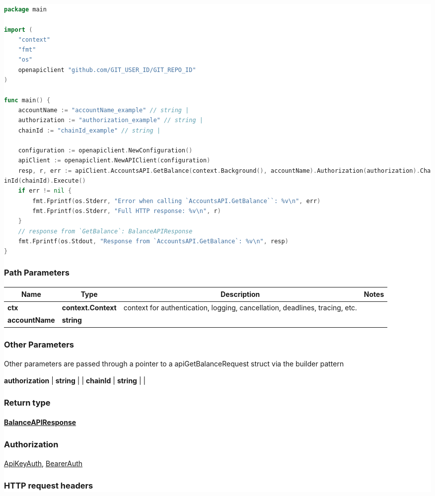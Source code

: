 ```go
package main

import (
	"context"
	"fmt"
	"os"
	openapiclient "github.com/GIT_USER_ID/GIT_REPO_ID"
)

func main() {
	accountName := "accountName_example" // string | 
	authorization := "authorization_example" // string | 
	chainId := "chainId_example" // string | 

	configuration := openapiclient.NewConfiguration()
	apiClient := openapiclient.NewAPIClient(configuration)
	resp, r, err := apiClient.AccountsAPI.GetBalance(context.Background(), accountName).Authorization(authorization).ChainId(chainId).Execute()
	if err != nil {
		fmt.Fprintf(os.Stderr, "Error when calling `AccountsAPI.GetBalance``: %v\n", err)
		fmt.Fprintf(os.Stderr, "Full HTTP response: %v\n", r)
	}
	// response from `GetBalance`: BalanceAPIResponse
	fmt.Fprintf(os.Stdout, "Response from `AccountsAPI.GetBalance`: %v\n", resp)
}
```

### Path Parameters

| Name            | Type                | Description                                                                 | Notes |
| --------------- | ------------------- | --------------------------------------------------------------------------- | ----- |
| **ctx**         | **context.Context** | context for authentication, logging, cancellation, deadlines, tracing, etc. |       |
| **accountName** | **string**          |                                                                             |       |

### Other Parameters

Other parameters are passed through a pointer to a apiGetBalanceRequest struct via the builder pattern

**authorization** | **string** | | **chainId** | **string** | |

### Return type

[**BalanceAPIResponse**](BalanceAPIResponse.md)

### Authorization

[ApiKeyAuth](./#ApiKeyAuth), [BearerAuth](./#BearerAuth)

### HTTP request headers
